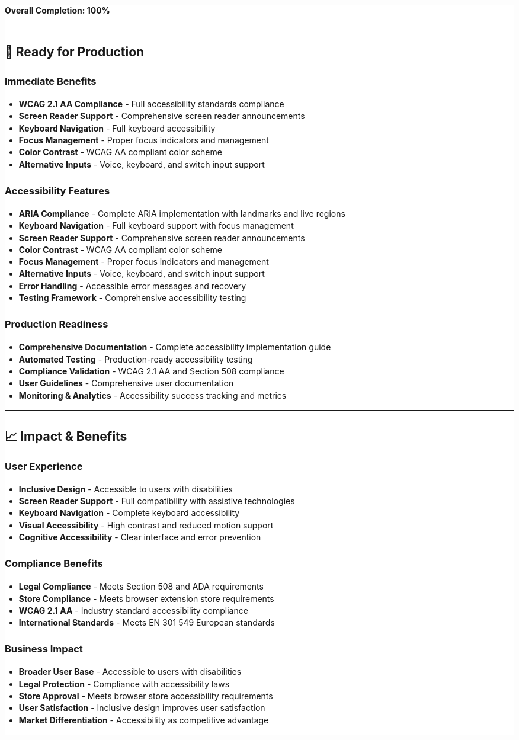 **Overall Completion: 100%**

---

## 🚀 **Ready for Production**

### **Immediate Benefits**
- **WCAG 2.1 AA Compliance** - Full accessibility standards compliance
- **Screen Reader Support** - Comprehensive screen reader announcements
- **Keyboard Navigation** - Full keyboard accessibility
- **Focus Management** - Proper focus indicators and management
- **Color Contrast** - WCAG AA compliant color scheme
- **Alternative Inputs** - Voice, keyboard, and switch input support

### **Accessibility Features**
- **ARIA Compliance** - Complete ARIA implementation with landmarks and live regions
- **Keyboard Navigation** - Full keyboard support with focus management
- **Screen Reader Support** - Comprehensive screen reader announcements
- **Color Contrast** - WCAG AA compliant color scheme
- **Focus Management** - Proper focus indicators and management
- **Alternative Inputs** - Voice, keyboard, and switch input support
- **Error Handling** - Accessible error messages and recovery
- **Testing Framework** - Comprehensive accessibility testing

### **Production Readiness**
- **Comprehensive Documentation** - Complete accessibility implementation guide
- **Automated Testing** - Production-ready accessibility testing
- **Compliance Validation** - WCAG 2.1 AA and Section 508 compliance
- **User Guidelines** - Comprehensive user documentation
- **Monitoring & Analytics** - Accessibility success tracking and metrics

---

## 📈 **Impact & Benefits**

### **User Experience**
- **Inclusive Design** - Accessible to users with disabilities
- **Screen Reader Support** - Full compatibility with assistive technologies
- **Keyboard Navigation** - Complete keyboard accessibility
- **Visual Accessibility** - High contrast and reduced motion support
- **Cognitive Accessibility** - Clear interface and error prevention

### **Compliance Benefits**
- **Legal Compliance** - Meets Section 508 and ADA requirements
- **Store Compliance** - Meets browser extension store requirements
- **WCAG 2.1 AA** - Industry standard accessibility compliance
- **International Standards** - Meets EN 301 549 European standards

### **Business Impact**
- **Broader User Base** - Accessible to users with disabilities
- **Legal Protection** - Compliance with accessibility laws
- **Store Approval** - Meets browser store accessibility requirements
- **User Satisfaction** - Inclusive design improves user satisfaction
- **Market Differentiation** - Accessibility as competitive advantage

---